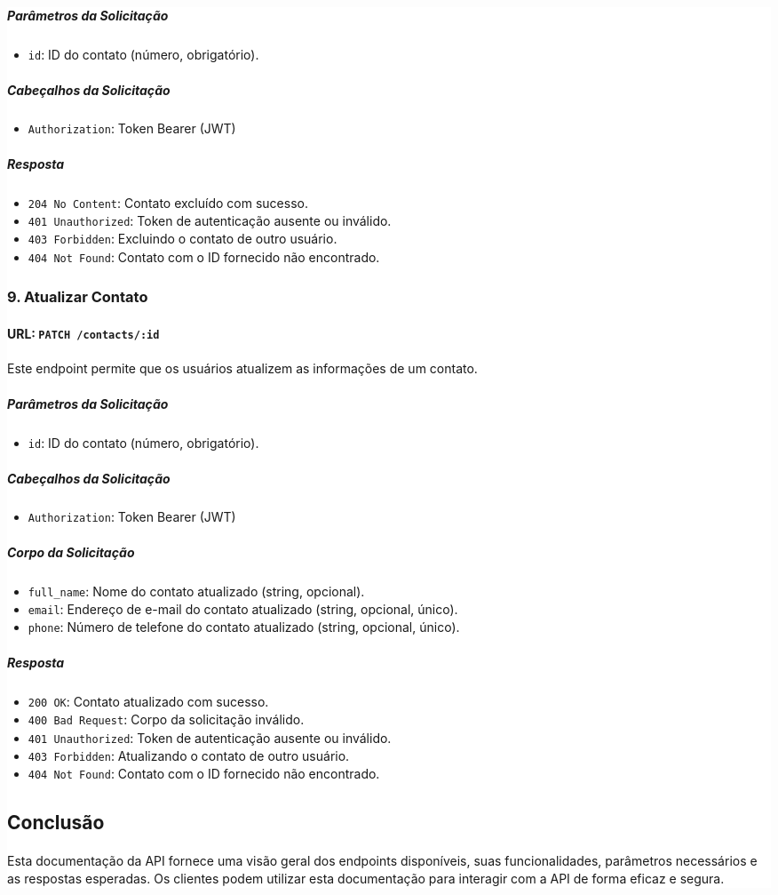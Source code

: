 ##### Parâmetros da Solicitação
- `id`: ID do contato (número, obrigatório).

##### Cabeçalhos da Solicitação
- `Authorization`: Token Bearer (JWT)

##### Resposta
- `204 No Content`: Contato excluído com sucesso.
- `401 Unauthorized`: Token de autenticação ausente ou inválido.
- `403 Forbidden`: Excluindo o contato de outro usuário.
- `404 Not Found`: Contato com o ID fornecido não encontrado.

### 9. Atualizar Contato

#### URL: `PATCH /contacts/:id`
Este endpoint permite que os usuários atualizem as informações de um contato.

##### Parâmetros da Solicitação
- `id`: ID do contato (número, obrigatório).

##### Cabeçalhos da Solicitação
- `Authorization`: Token Bearer (JWT)

##### Corpo da Solicitação
- `full_name`: Nome do contato atualizado (string, opcional).
- `email`: Endereço de e-mail do contato atualizado (string, opcional, único).
- `phone`: Número de telefone do contato atualizado (string, opcional, único).

##### Resposta
- `200 OK`: Contato atualizado com sucesso.
- `400 Bad Request`: Corpo da solicitação inválido.
- `401 Unauthorized`: Token de autenticação ausente ou inválido.
- `403 Forbidden`: Atualizando o contato de outro usuário.
- `404 Not Found`: Contato com o ID fornecido não encontrado.


## Conclusão
Esta documentação da API fornece uma visão geral dos endpoints disponíveis, suas funcionalidades, parâmetros necessários e as respostas esperadas. Os clientes podem utilizar esta documentação para interagir com a API de forma eficaz e segura.